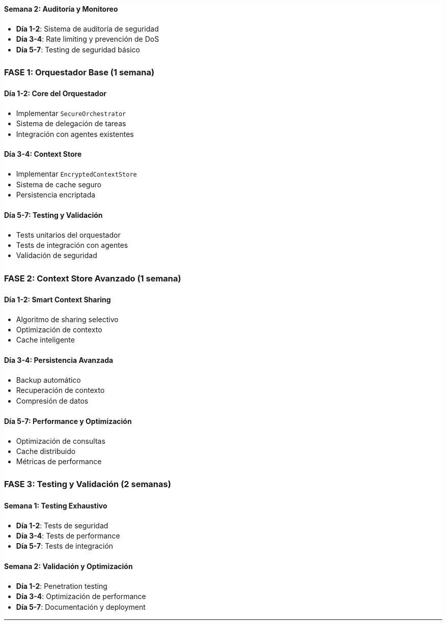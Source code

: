 #### **Semana 2: Auditoría y Monitoreo**
- **Día 1-2**: Sistema de auditoría de seguridad
- **Día 3-4**: Rate limiting y prevención de DoS
- **Día 5-7**: Testing de seguridad básico

### **FASE 1: Orquestador Base (1 semana)**

#### **Día 1-2**: Core del Orquestador
- Implementar `SecureOrchestrator`
- Sistema de delegación de tareas
- Integración con agentes existentes

#### **Día 3-4**: Context Store
- Implementar `EncryptedContextStore`
- Sistema de cache seguro
- Persistencia encriptada

#### **Día 5-7**: Testing y Validación
- Tests unitarios del orquestador
- Tests de integración con agentes
- Validación de seguridad

### **FASE 2: Context Store Avanzado (1 semana)**

#### **Día 1-2**: Smart Context Sharing
- Algoritmo de sharing selectivo
- Optimización de contexto
- Cache inteligente

#### **Día 3-4**: Persistencia Avanzada
- Backup automático
- Recuperación de contexto
- Compresión de datos

#### **Día 5-7**: Performance y Optimización
- Optimización de consultas
- Cache distribuido
- Métricas de performance

### **FASE 3: Testing y Validación (2 semanas)**

#### **Semana 1: Testing Exhaustivo**
- **Día 1-2**: Tests de seguridad
- **Día 3-4**: Tests de performance
- **Día 5-7**: Tests de integración

#### **Semana 2: Validación y Optimización**
- **Día 1-2**: Penetration testing
- **Día 3-4**: Optimización de performance
- **Día 5-7**: Documentación y deployment

---